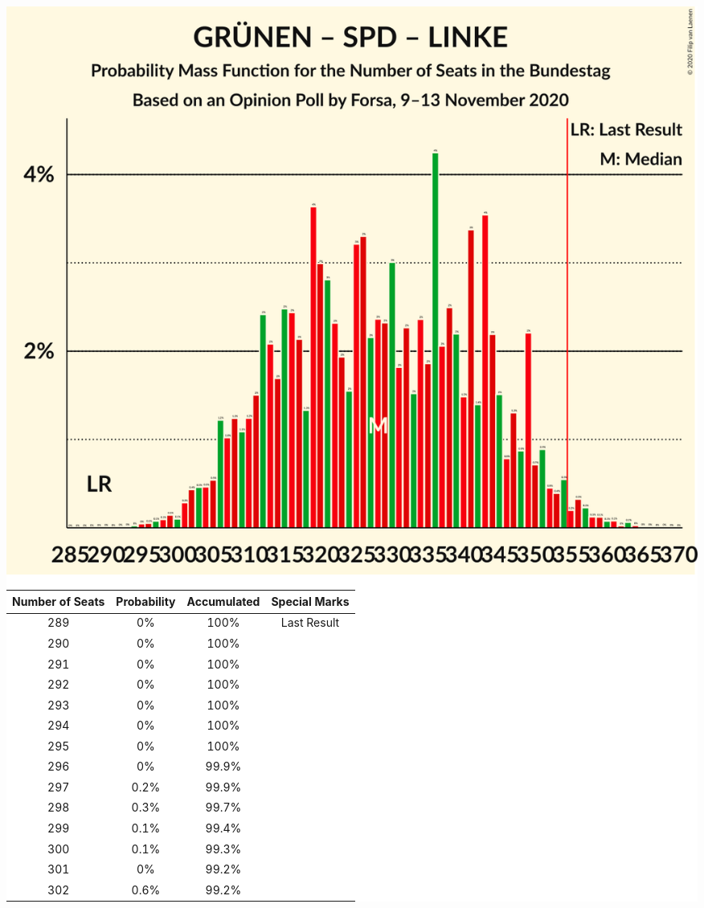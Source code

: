 ![Graph with seats probability mass function not yet produced](2020-11-13-Forsa-coalitions-seats-pmf-grünen–spd–linke.png "Seats Probability Mass Function")

| Number of Seats | Probability | Accumulated | Special Marks |
|:---------------:|:-----------:|:-----------:|:-------------:|
| 289 | 0% | 100% | Last Result |
| 290 | 0% | 100% |  |
| 291 | 0% | 100% |  |
| 292 | 0% | 100% |  |
| 293 | 0% | 100% |  |
| 294 | 0% | 100% |  |
| 295 | 0% | 100% |  |
| 296 | 0% | 99.9% |  |
| 297 | 0.2% | 99.9% |  |
| 298 | 0.3% | 99.7% |  |
| 299 | 0.1% | 99.4% |  |
| 300 | 0.1% | 99.3% |  |
| 301 | 0% | 99.2% |  |
| 302 | 0.6% | 99.2% |  |